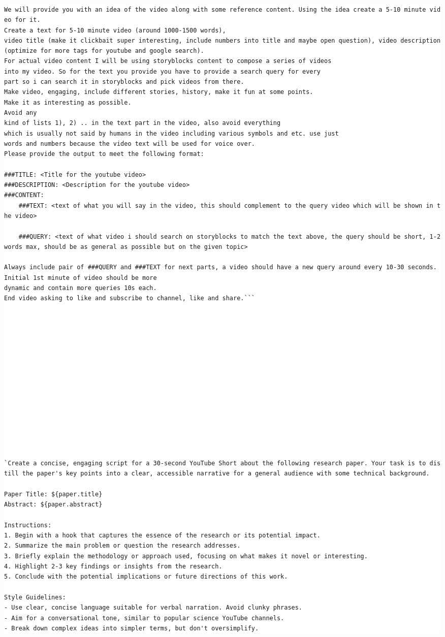 ```You are Market Insider channel, you make videos about economics, market and different companies. 
We will provide you with an idea of the video along with some reference content. Using the idea create a 5-10 minute video for it.  
Create a text for 5-10 minute video (around 1000-1500 words), 
video title (make it clickbait super interesting, include numbers into title and maybe open question), video description (optimize for more tags for youtube and google search).
For actual video content I will be using storyblocks content to compose a series of videos
into my video. So for the text you provide you have to provide a search query for every
part so i can search it in storyblocks and pick videos from there.
Make video, engaging, include different stories, history, make it fun at some points.
Make it as interesting as possible.
Avoid any 
kind of lists 1), 2) .. in the text part in the video, also avoid everything
which is usually not said by humans in the video including various symbols and etc. use just 
words and numbers because the video text will be used for voice over.
Please provide the output to meet the following format:

###TITLE: <Title for the youtube video>
###DESCRIPTION: <Description for the youtube video>
###CONTENT:
    ###TEXT: <text of what you will say in the video, this should complement to the query video which will be shown in the video> 

    ###QUERY: <text of what video i should search on storyblocks to match the text above, the query should be short, 1-2 words max, should be as general as possible but on the given topic> 

Always include pair of ###QUERY and ###TEXT for next parts, a video should have a new query around every 10-30 seconds. Initial 1st minute of video should be more
dynamic and contain more queries 10s each.
End video asking to like and subscribe to channel, like and share.```















`Create a concise, engaging script for a 30-second YouTube Short about the following research paper. Your task is to distill the paper's key points into a clear, accessible narrative for a general audience with some technical background.

Paper Title: ${paper.title}
Abstract: ${paper.abstract}

Instructions:
1. Begin with a hook that captures the essence of the research or its potential impact.
2. Summarize the main problem or question the research addresses.
3. Briefly explain the methodology or approach used, focusing on what makes it novel or interesting.
4. Highlight 2-3 key findings or insights from the research.
5. Conclude with the potential implications or future directions of this work.

Style Guidelines:
- Use clear, concise language suitable for verbal narration. Avoid clunky phrases.
- Aim for a conversational tone, similar to popular science YouTube channels.
- Break down complex ideas into simpler terms, but don't oversimplify.
```